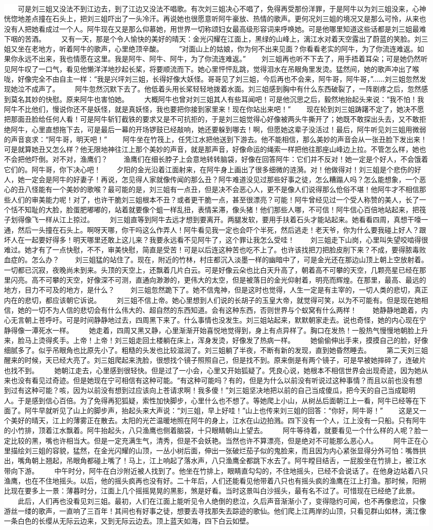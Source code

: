 　　可是刘三姐又没法不到江边去，到了江边又没法不唱歌。有次刘三姐决心不唱了，免得再受那份洋罪，于是阿牛以为刘三姐没来，心神恍惚地差点撞在石头上，把刘三姐吓出了一头冷汗。再说她也很愿意听阿牛豪放、热情的歌声。更何况刘三姐的境况又是那么可怜，从来也没有人把她看成过一个人。阿牛现在又是那么仰慕她，用世界一切称颂妇女最高级形容词来呼唤她。可是他哪里知道这些话都是刘三姐最难下咽的苦酒。
　　又有一天，那是个令人愉快的美好的晴天：金光闪耀在江面上，黑绿的山峰上，漓江水对着天空露出了蔚蓝的笑脸。刘三姐又坐在老地方，听着阿牛的歌声，心里绝顶辛酸。
　　“对面山上的姑娘，你为何不出来见面？你看看老实的阿牛，为了你流连难返。如果你永远不出来，我也情愿在这里。我是阿牛、阿牛、阿牛，为了你流连难返。”
　　刘三姐再也听不下去了，用手捂着耳朵；可是她仍然听见阿牛叹了一口气，看见他懒洋洋地抄起长桨，将要顺流而下。她心里怦怦乱跳，觉得泪水在吊眼角里发烫。猛然间，她的歌声冲出了喉咙，好像完全不由自主一样：“我是兴坪刘三姐，长得好像大妖怪。哥哥见了刘三姐，今后再也不会来，阿牛哥，阿牛哥，”……刘三姐忽然发现她泣不成声了。
　　阿牛忽然沉默下去了。他低着头用长桨轻轻地拨着水面。刘三姐感到胸中有什么东西破裂了，一阵剧疼之后，忽然感到莫名其妙的快慰。原来阿牛也害怕她。
　　大概阿牛也曾对刘三姐其人有些耳闻吧！可是他沉思之后，毅然地抬起头来说：“我不怕！我阿牛不比他们，慢说你还不是妖怪，就是真妖怪，我也要把你接到家里来！现在你站出来吧！”
　　现在轮到刘三姐踌躇不定了，她决不愿把那面丑脸给任何人看！可是阿牛斩钉截铁的要求又是不可抗拒的，于是刘三姐觉得心好像被两头牛撕开了；她既不敢探出头去，又不敢拒绝阿牛，心里直想拖下去，可是最后一幕的开场锣鼓已经敲响，她还要躲到哪去！啊，但愿她这辈子没活过！最后，阿牛听见刘三姐用微弱的声音哀求：“阿牛哥，明天吧！”
　　阿牛坐在竹筏上，任凭江水把他送到下游去。他不能相信，那么美妙的声音会从一张丑脸下发出来！可是就算她丑又怎么样？他无限地神往江上那个美妙的声音，就是那声音，好像命运的绳索一样把他往那座山峰边上拉。不管怎么样，她也不会把他吓倒。对不对，渔鹰们？
　　渔鹰们在细长脖子上会意地转转脑袋，好像在回答阿牛：它们并不反对！她一定是个好人，不会饿着它们的。阿牛哥，你下决心吧！
　　夕阳的金光沿着江面射来，在阿牛身上画出了很多细微的涟漪。对！他做得对！刘三姐是个悲伤的好人，她一定会是阿牛的好妻子！再说，怎见得人家就像传闻的那么丑？阿牛难道没见过那些好事之徒，怎么糟蹋人吗？怎么能想象，一个恶心的丑八怪能有一个美妙的歌喉？最可能的是，刘三姐有一点丑，但是决不会恶心人，更不是像人们说得那么伧俗不堪！他阿牛才不相信那些人们的审美能力呢！对了，也许干脆刘三姐根本不丑？或者更干脆一点，甚至很漂亮？可能！阿牛曾经见过一个受人称赞的美人，长了一个恬不知耻的大脸，脸蛋肥嘟嘟的，站着就要像个蛆一样乱扭，表情呆滞，像头猪！他们那些人哪，不可信！阿牛信心百倍地站起来，把筏子划得像飞一样从江上掠过。
　　刘三姐直等到阿牛去远才想到要离开。两腿发软，要用手扶着石头才能站起来。她看看四周，真想干嚎一通，然后一头撞在石头上。啊呀天哪，你干吗这么作弄人！阿牛看见我一定也会吓个半死，然后逃走！老天爷，你为什么要我碰上好人？跟坏人在一起要好得多！明天哪里还敢上这儿来？我要永远看不见阿牛了，这个罪让我怎么受哇！
　　刘三姐走下山岗，心里叫失望咬啮得很难过。她才有了一点快慰，不不，审美快慰，简直是受苦！可是以后连这种苦也吃不上了。也许该找把刀把脸皮削下来？不成，要得脓毒败血症的。怎么办？
　　刘三姐猛的站住了。现在，附近的竹林，村庄都沉入淡墨一样的幽暗中了，可是金光还在那边山顶上朝上空放射着。一切都已沉寂，夜晚尚未到来。头顶的天空上，还飘着几片白云。可是好像云朵也比白天升高了，朝着高不可攀的天空，几颗亮星已经在那里闪亮。高不可攀的天空，好像深不可测，直通向渺渺的，更伟大的太空，但是被落日的金光仰射着，明亮而辉煌。在那里，最高、最远的地方，目力不可及的地方，是什么？
　　刘三姐忽然跪下了。她不信鬼神，但是这时也觉得，人生一定是有主宰的，一切人类的悲切，真正内在的悲切，都应该朝它诉说。
　　刘三姐不信上帝。她心里想到人们说的长胡子的玉皇大帝，就觉得可笑，以为不可能有。但是现在她相信，她的一切不为人信的悲切会有什么伟大的、超自然的东西知道。会有这种东西，否则世界与个蚁窝有什么两样！
　　她静静地跪着，内心无言朝上苍呼吁。可是时间静静地过去，四周黑下来了。什么事情也没发生。刘三姐站起来，默默朝家走去。说也奇怪，她的内心现在宁静得像一潭死水一样。
　　她走着，四周又黑又静，心里渐渐开始喜悦地觉得到，身上有点异样了。胸口在发热！一股热气慢慢地朝脸上升来，脸马上烫得炙手。上帝！上帝！刘三姐走回土楼躺在床上，浑身发烫，好像发了热病一样。
　　她偷偷伸出手来，摸摸自己的脸，好像细腻多了。似乎吊眼角也比原先小了。粗糙的头发也比较滋润了。刘三姐躺了半夜，不断有新的发现，直到她昏然睡去。
　　第二天刘三姐醒来的时候，天已经大亮了。刘三姐爬起来洗脸，很想找个镜子照照自己，但是找不到。原来倒是有两个镜子，可是早被她摔碎了，连破片也找不到。
　　她朝江走去，心里感到很轻快。但是过了一小会，心里又开始狐疑了。凭良心说，她根本不相信世界会出现奇迹，因为她从来也没有看见过奇迹。但是她现在宁可相信有这种可能。“有这种可能吗？有的，但是为什么以前没有听说过这种事情？而且以前也没有想到过有这种可能？咳，因为以前没有想到过应该向上苍请求啊！我多傻！”刘三姐坚决地把以前的自己当成傻瓜，把今天的自己当成聪明人。于是感到信心百倍。为了免得再犯狐疑，索性加快脚步，心里什么也不想了。等她爬上小山，从树丛后面朝江上一看，阿牛已经等在下面了。阿牛早就听见了山上的脚步声，抬起头来大声说：“刘三姐，早上好哇！”山上也传来刘三姐的回答：“你好，阿牛哥！”
　　这是又一个美好的晴天，江上的薄雾正在散去。太阳的光芒温暖地照在阿牛的身上，江水在山边拍溅。四下没有一个人，江上没有一只船。只有阿牛的小竹排，顶着江水飘着。阿牛抬起头，八只渔鹰也侧着脑袋，十只眼睛朝山上望去。
　　阿牛等待着，就要看见一个什么样的人呢？脸一定比较的黑，嘴也许相当大。但是一定充满生气，清秀，但是不会妖艳。当然也许不算漂亮，但是绝对不可能那么恶心人。
　　阿牛正在心里描绘刘三姐的容貌，猛然，在金光闪耀的山顶，一丛小树后面，伸出一张破烂茄子似的鬼脸来，而且因为内心紧张显得分外可怕：嘴唇拱出，嘴角朝上翘起，吊眼角都碰上嘴了！马上，江上响起了落水声，八只渔鹰全都跳下水去了。阿牛瞠目结舌，一屁股坐在竹排上，被江水带向下游。
　　中午时分，阿牛在白沙附近被人找到了。他坐在竹排上，眼睛直勾勾的，不住地摇头，已经不会说话了。在他身边站着八只渔鹰，也在不住地摇头。以后，他的摇头疯再也没有好。二十年后，人们还能看见他带着八只也有摇头疯的渔鹰在江上打渔。那时候，阳朔比现在要多上一景：薄暮时分，江面上几个摇摇晃晃的黑影，煞是好看。当时这景叫白沙摇头，最有名不过了。可惜现在已经绝了此景。
　　此后，人们再也没看见刘三姐。最初，人们在江面上能听见令人绝倒的悲泣，久后声音渐渐小了，变得隐约可闻，也不再像悲泣，只像游丝一缕的歌声，一直响了三百年！其间也有好事之徒，想要去寻找那失去踪迹的歌仙。他们爬上江两岸的山顶，只看见群山如林，漓江像一条白色的长缨从无际云边来，又到无际云边去。顶上蓝天如海，四下白云如壁。
　

